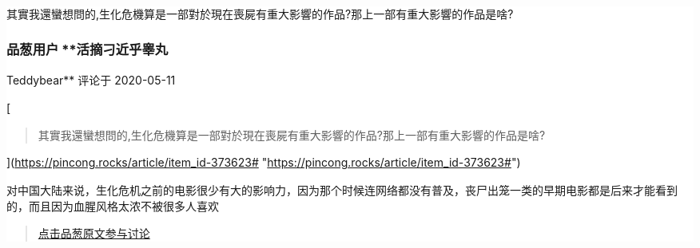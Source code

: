 其實我還蠻想問的,生化危機算是一部對於現在喪屍有重大影響的作品?那上一部有重大影響的作品是啥?
        


            
### 品葱用户 **活摘刁近乎睾丸 
Teddybear** 评论于 2020-05-11
        
[

> 其實我還蠻想問的,生化危機算是一部對於現在喪屍有重大影響的作品?那上一部有重大影響的作品是啥?

](https://pincong.rocks/article/item_id-373623# "https://pincong.rocks/article/item_id-373623#")  
  
对中国大陆来说，生化危机之前的电影很少有大的影响力，因为那个时候连网络都没有普及，丧尸出笼一类的早期电影都是后来才能看到的，而且因为血腥风格太浓不被很多人喜欢
        






> [点击品葱原文参与讨论](https://pincong.rocks/article/16498)

